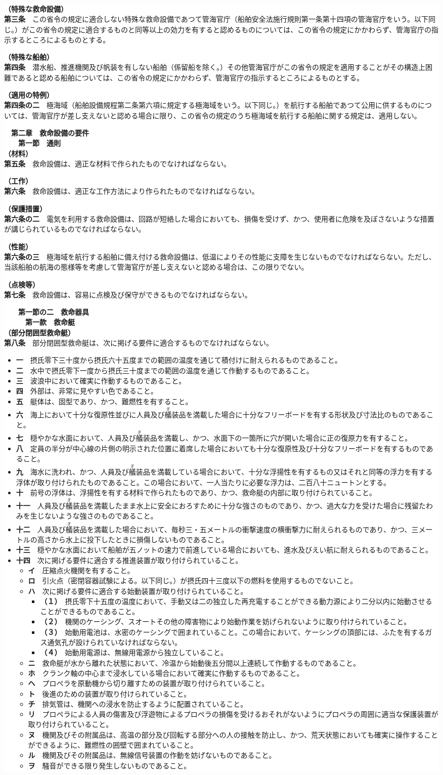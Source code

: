 **（特殊な救命設備）**  
**第三条**　この省令の規定に適合しない特殊な救命設備であつて管海官庁（船舶安全法施行規則第一条第十四項の管海官庁をいう。以下同じ。）がこの省令の規定に適合するものと同等以上の効力を有すると認めるものについては、この省令の規定にかかわらず、管海官庁の指示するところによるものとする。  
  
**（特殊な船舶）**  
**第四条**　潜水船、推進機関及び帆装を有しない船舶（係留船を除く。）その他管海官庁がこの省令の規定を適用することがその構造上困難であると認める船舶については、この省令の規定にかかわらず、管海官庁の指示するところによるものとする。  
  
**（適用の特例）**  
**第四条の二**　極海域（船舶設備規程第二条第六項に規定する極海域をいう。以下同じ。）を航行する船舶であつて公用に供するものについては、管海官庁が差し支えないと認める場合に限り、この省令の規定のうち極海域を航行する船舶に関する規定は、適用しない。  
  
&emsp;**第二章　救命設備の要件**  
&emsp;&emsp;**第一節　通則**  
**（材料）**  
**第五条**　救命設備は、適正な材料で作られたものでなければならない。  
  
**（工作）**  
**第六条**　救命設備は、適正な工作方法により作られたものでなければならない。  
  
**（保護措置）**  
**第六条の二**　電気を利用する救命設備は、回路が短絡した場合においても、損傷を受けず、かつ、使用者に危険を及ぼさないような措置が講じられているものでなければならない。  
  
**（性能）**  
**第六条の三**　極海域を航行する船舶に備え付ける救命設備は、低温によりその性能に支障を生じないものでなければならない。ただし、当該船舶の航海の態様等を考慮して管海官庁が差し支えないと認める場合は、この限りでない。  
  
**（点検等）**  
**第七条**　救命設備は、容易に点検及び保守ができるものでなければならない。  
  
&emsp;&emsp;**第一節の二　救命器具**  
&emsp;&emsp;&emsp;**第一款　救命艇**  
**（部分閉囲型救命艇）**  
**第八条**　部分閉囲型救命艇は、次に掲げる要件に適合するものでなければならない。  
* **一**　摂氏零下三十度から摂氏六十五度までの範囲の温度を通じて積付けに耐えられるものであること。  
* **二**　水中で摂氏零下一度から摂氏三十度までの範囲の温度を通じて作動するものであること。  
* **三**　波浪中において確実に作動するものであること。  
* **四**　外部は、非常に見やすい色であること。  
* **五**　艇体は、固型であり、かつ、難燃性を有すること。  
* **六**　海上において十分な復原性並びに人員及び<ruby>艤<rt>ぎ</rt></ruby>装品を満載した場合に十分なフリーボードを有する形状及び寸法比のものであること。  
* **七**　穏やかな水面において、人員及び<ruby>艤<rt>ぎ</rt></ruby>装品を満載し、かつ、水面下の一箇所に穴が開いた場合に正の復原力を有すること。  
* **八**　定員の半分が中心線の片側の明示された位置に着席した場合においても十分な復原性及び十分なフリーボードを有するものであること。  
* **九**　海水に洗われ、かつ、人員及び<ruby>艤<rt>ぎ</rt></ruby>装品を満載している場合において、十分な浮揚性を有するもの又はそれと同等の浮力を有する浮体が取り付けられたものであること。この場合において、一人当たりに必要な浮力は、二百八十ニュートンとする。  
* **十**　前号の浮体は、浮揚性を有する材料で作られたものであり、かつ、救命艇の内部に取り付けられていること。  
* **十一**　人員及び<ruby>艤<rt>ぎ</rt></ruby>装品を満載したまま水上に安全におろすために十分な強さのものであり、かつ、過大な力を受けた場合に残留たわみを生じないような強さのものであること。  
* **十二**　人員及び<ruby>艤<rt>ぎ</rt></ruby>装品を満載した場合において、毎秒三・五メートルの衝撃速度の横衝撃力に耐えられるものであり、かつ、三メートルの高さから水上に投下したときに損傷しないものであること。  
* **十三**　穏やかな水面において船舶が五ノットの速力で前進している場合においても、進水及びえい航に耐えられるものであること。  
* **十四**　次に掲げる要件に適合する推進装置が取り付けられていること。  
	* **イ**　圧縮点火機関を有すること。  
	* **ロ**　引火点（密閉容器試験による。以下同じ。）が摂氏四十三度以下の燃料を使用するものでないこと。  
	* **ハ**　次に掲げる要件に適合する始動装置が取り付けられていること。  
		* **（１）**　摂氏零下十五度の温度において、手動又は二の独立した再充電することができる動力源により二分以内に始動させることができるものであること。  
		* **（２）**　機関のケーシング、スオートその他の障害物により始動作業を妨げられないように取り付けられていること。  
		* **（３）**　始動用電池は、水密のケーシングで囲まれていること。この場合において、ケーシングの頂部には、ふたを有するガス通気孔が設けられていなければならない。  
		* **（４）**　始動用電源は、無線用電源から独立していること。  
	* **ニ**　救命艇が水から離れた状態において、冷温から始動後五分間以上連続して作動するものであること。  
	* **ホ**　クランク軸の中心まで浸水している場合において確実に作動するものであること。  
	* **ヘ**　プロペラを原動機から切り離すための装置が取り付けられていること。  
	* **ト**　後進のための装置が取り付けられていること。  
	* **チ**　排気管は、機関への浸水を防止するように配置されていること。  
	* **リ**　プロペラによる人員の傷害及び浮遊物によるプロペラの損傷を受けるおそれがないようにプロペラの周囲に適当な保護装置が取り付けられていること。  
	* **ヌ**　機関及びその附属品は、高温の部分及び回転する部分への人の接触を防止し、かつ、荒天状態においても確実に操作することができるように、難燃性の囲壁で囲まれていること。  
	* **ル**　機関及びその附属品は、無線信号装置の作動を妨げないものであること。  
	* **ヲ**　騒音ができる限り発生しないものであること。  